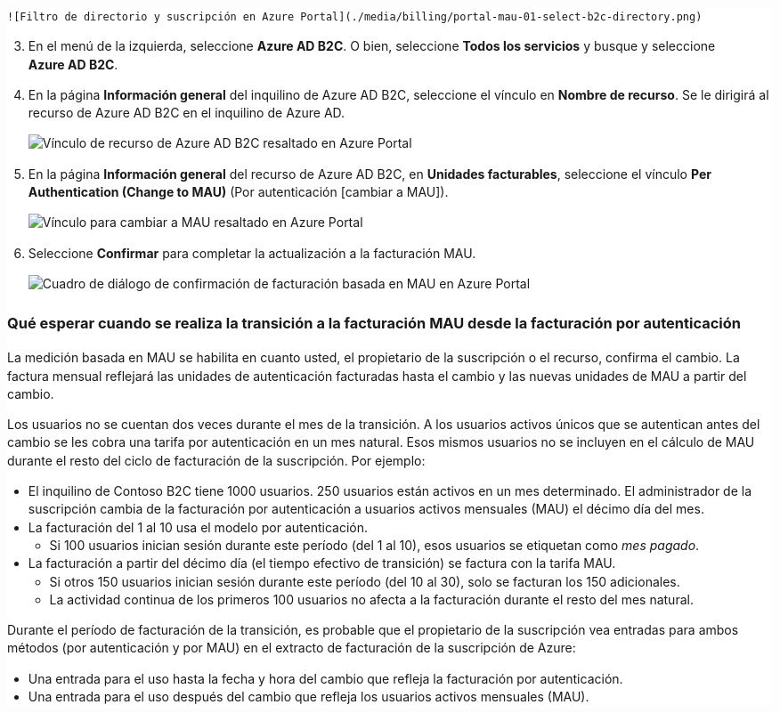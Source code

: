     ![Filtro de directorio y suscripción en Azure Portal](./media/billing/portal-mau-01-select-b2c-directory.png)

3. En el menú de la izquierda, seleccione **Azure AD B2C**. O bien, seleccione **Todos los servicios** y busque y seleccione **Azure AD B2C**.

4. En la página **Información general** del inquilino de Azure AD B2C, seleccione el vínculo en **Nombre de recurso**. Se le dirigirá al recurso de Azure AD B2C en el inquilino de Azure AD.<br/>

    ![Vínculo de recurso de Azure AD B2C resaltado en Azure Portal](./media/billing/portal-mau-02-b2c-resource-link.png)

5. En la página **Información general** del recurso de Azure AD B2C, en **Unidades facturables**, seleccione el vínculo **Per Authentication (Change to MAU)** (Por autenticación [cambiar a MAU]).<br/>

    ![Vínculo para cambiar a MAU resaltado en Azure Portal](./media/billing/portal-mau-03-change-to-mau-link.png)

6. Seleccione **Confirmar** para completar la actualización a la facturación MAU.<br/>

    ![Cuadro de diálogo de confirmación de facturación basada en MAU en Azure Portal](./media/billing/portal-mau-04-confirm-change-to-mau.png)


### <a name="what-to-expect-when-you-transition-to-mau-billing-from-per-authentication-billing"></a>Qué esperar cuando se realiza la transición a la facturación MAU desde la facturación por autenticación

La medición basada en MAU se habilita en cuanto usted, el propietario de la suscripción o el recurso, confirma el cambio. La factura mensual reflejará las unidades de autenticación facturadas hasta el cambio y las nuevas unidades de MAU a partir del cambio.

Los usuarios no se cuentan dos veces durante el mes de la transición. A los usuarios activos únicos que se autentican antes del cambio se les cobra una tarifa por autenticación en un mes natural. Esos mismos usuarios no se incluyen en el cálculo de MAU durante el resto del ciclo de facturación de la suscripción. Por ejemplo:

* El inquilino de Contoso B2C tiene 1000 usuarios. 250 usuarios están activos en un mes determinado. El administrador de la suscripción cambia de la facturación por autenticación a usuarios activos mensuales (MAU) el décimo día del mes.
* La facturación del 1 al 10 usa el modelo por autenticación.
  * Si 100 usuarios inician sesión durante este período (del 1 al 10), esos usuarios se etiquetan como *mes pagado*.
* La facturación a partir del décimo día (el tiempo efectivo de transición) se factura con la tarifa MAU.
  * Si otros 150 usuarios inician sesión durante este período (del 10 al 30), solo se facturan los 150 adicionales.
  * La actividad continua de los primeros 100 usuarios no afecta a la facturación durante el resto del mes natural.

Durante el período de facturación de la transición, es probable que el propietario de la suscripción vea entradas para ambos métodos (por autenticación y por MAU) en el extracto de facturación de la suscripción de Azure:

* Una entrada para el uso hasta la fecha y hora del cambio que refleja la facturación por autenticación.
* Una entrada para el uso después del cambio que refleja los usuarios activos mensuales (MAU).
